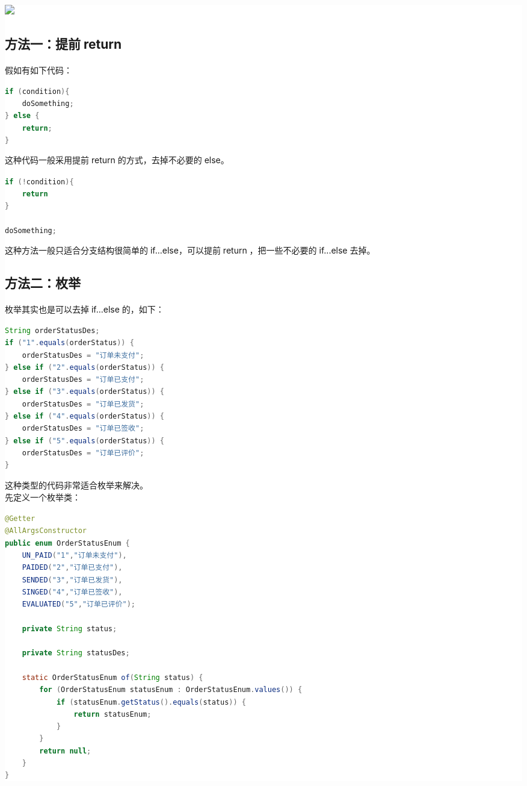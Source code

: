 ![](https://cdn.nlark.com/yuque/0/2023/jpeg/396745/1698975292939-3e9fba4b-6fa2-4684-8d1f-0afff1d5f7ff.jpeg)
<a name="kx3ee"></a>
## 方法一：提前 return
假如有如下代码：
```java
if (condition){
    doSomething;
} else {
    return;
}
```
这种代码一般采用提前 return 的方式，去掉不必要的 else。
```java
if (!condition){
    return
}

doSomething;
```
这种方法一般只适合分支结构很简单的 if...else，可以提前 return ，把一些不必要的 if...else 去掉。
<a name="r9AJv"></a>
## 方法二：枚举
枚举其实也是可以去掉 if...else 的，如下：
```java
String orderStatusDes;
if ("1".equals(orderStatus)) {
    orderStatusDes = "订单未支付";
} else if ("2".equals(orderStatus)) {
    orderStatusDes = "订单已支付";
} else if ("3".equals(orderStatus)) {
    orderStatusDes = "订单已发货";
} else if ("4".equals(orderStatus)) {
    orderStatusDes = "订单已签收";
} else if ("5".equals(orderStatus)) {
    orderStatusDes = "订单已评价";
}
```
这种类型的代码非常适合枚举来解决。<br />先定义一个枚举类：
```java
@Getter
@AllArgsConstructor
public enum OrderStatusEnum {
    UN_PAID("1","订单未支付"),
    PAIDED("2","订单已支付"),
    SENDED("3","订单已发货"),
    SINGED("4","订单已签收"),
    EVALUATED("5","订单已评价");

    private String status;

    private String statusDes;

    static OrderStatusEnum of(String status) {
        for (OrderStatusEnum statusEnum : OrderStatusEnum.values()) {
            if (statusEnum.getStatus().equals(status)) {
                return statusEnum;
            }
        }
        return null;
    }
}
```